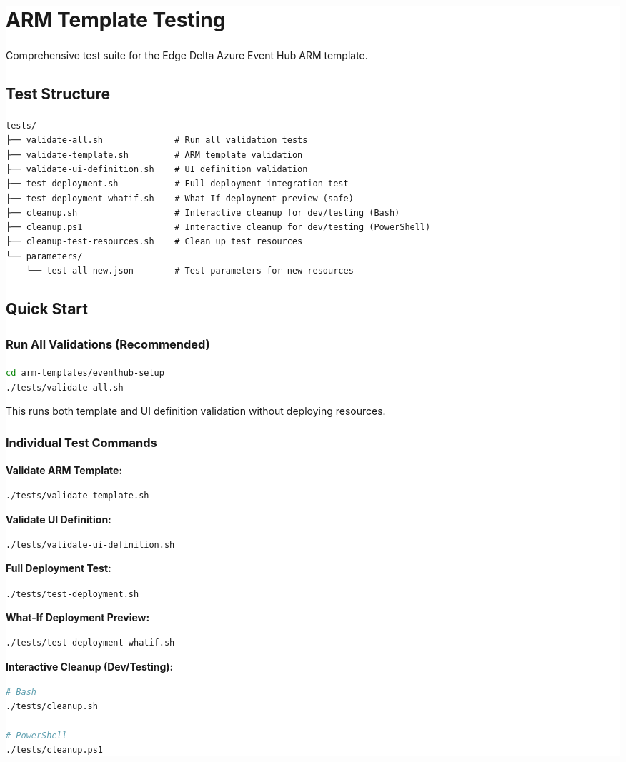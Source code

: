 # ARM Template Testing

Comprehensive test suite for the Edge Delta Azure Event Hub ARM template.

## Test Structure

```
tests/
├── validate-all.sh              # Run all validation tests
├── validate-template.sh         # ARM template validation
├── validate-ui-definition.sh    # UI definition validation
├── test-deployment.sh           # Full deployment integration test
├── test-deployment-whatif.sh    # What-If deployment preview (safe)
├── cleanup.sh                   # Interactive cleanup for dev/testing (Bash)
├── cleanup.ps1                  # Interactive cleanup for dev/testing (PowerShell)
├── cleanup-test-resources.sh    # Clean up test resources
└── parameters/
    └── test-all-new.json        # Test parameters for new resources
```

## Quick Start

### Run All Validations (Recommended)

```bash
cd arm-templates/eventhub-setup
./tests/validate-all.sh
```

This runs both template and UI definition validation without deploying resources.

### Individual Test Commands

**Validate ARM Template:**
```bash
./tests/validate-template.sh
```

**Validate UI Definition:**
```bash
./tests/validate-ui-definition.sh
```

**Full Deployment Test:**
```bash
./tests/test-deployment.sh
```

**What-If Deployment Preview:**
```bash
./tests/test-deployment-whatif.sh
```

**Interactive Cleanup (Dev/Testing):**
```bash
# Bash
./tests/cleanup.sh

# PowerShell
./tests/cleanup.ps1
```
